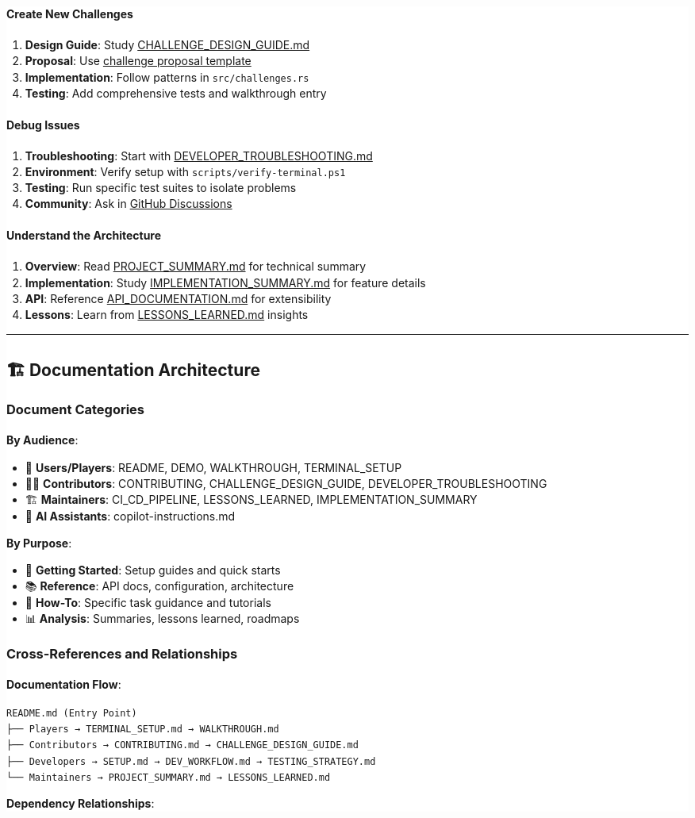 #### Create New Challenges

1. **Design Guide**: Study [CHALLENGE_DESIGN_GUIDE.md](CHALLENGE_DESIGN_GUIDE.md)
2. **Proposal**: Use [challenge proposal template](../.github/ISSUE_TEMPLATE/challenge_proposal.md)
3. **Implementation**: Follow patterns in `src/challenges.rs`
4. **Testing**: Add comprehensive tests and walkthrough entry

#### Debug Issues

1. **Troubleshooting**: Start with [DEVELOPER_TROUBLESHOOTING.md](DEVELOPER_TROUBLESHOOTING.md)
2. **Environment**: Verify setup with `scripts/verify-terminal.ps1`
3. **Testing**: Run specific test suites to isolate problems
4. **Community**: Ask in [GitHub Discussions](https://github.com/and3rn3t/hack/discussions)

#### Understand the Architecture

1. **Overview**: Read [PROJECT_SUMMARY.md](PROJECT_SUMMARY.md) for technical summary
2. **Implementation**: Study [IMPLEMENTATION_SUMMARY.md](IMPLEMENTATION_SUMMARY.md) for feature details
3. **API**: Reference [API_DOCUMENTATION.md](API_DOCUMENTATION.md) for extensibility
4. **Lessons**: Learn from [LESSONS_LEARNED.md](LESSONS_LEARNED.md) insights

---

## 🏗️ Documentation Architecture

### Document Categories

**By Audience**:

-   👤 **Users/Players**: README, DEMO, WALKTHROUGH, TERMINAL_SETUP
-   👨‍💻 **Contributors**: CONTRIBUTING, CHALLENGE_DESIGN_GUIDE, DEVELOPER_TROUBLESHOOTING
-   🏗️ **Maintainers**: CI_CD_PIPELINE, LESSONS_LEARNED, IMPLEMENTATION_SUMMARY
-   🤖 **AI Assistants**: copilot-instructions.md

**By Purpose**:

-   🚀 **Getting Started**: Setup guides and quick starts
-   📚 **Reference**: API docs, configuration, architecture
-   🎯 **How-To**: Specific task guidance and tutorials
-   📊 **Analysis**: Summaries, lessons learned, roadmaps

### Cross-References and Relationships

**Documentation Flow**:

```
README.md (Entry Point)
├── Players → TERMINAL_SETUP.md → WALKTHROUGH.md
├── Contributors → CONTRIBUTING.md → CHALLENGE_DESIGN_GUIDE.md
├── Developers → SETUP.md → DEV_WORKFLOW.md → TESTING_STRATEGY.md
└── Maintainers → PROJECT_SUMMARY.md → LESSONS_LEARNED.md
```

**Dependency Relationships**:
